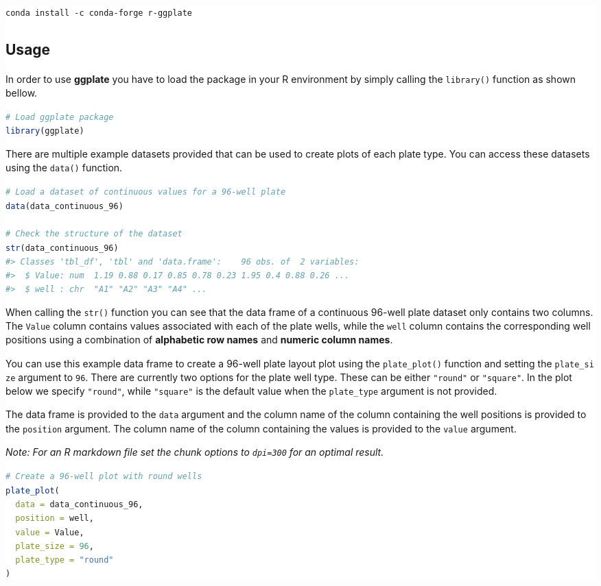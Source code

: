     conda install -c conda-forge r-ggplate

## Usage

In order to use **ggplate** you have to load the package in your R
environment by simply calling the `library()` function as shown bellow.

``` r
# Load ggplate package
library(ggplate)
```

There are multiple example datasets provided that can be used to create
plots of each plate type. You can access these datasets using the
`data()` function.

``` r
# Load a dataset of continuous values for a 96-well plate
data(data_continuous_96)

# Check the structure of the dataset
str(data_continuous_96)
#> Classes 'tbl_df', 'tbl' and 'data.frame':    96 obs. of  2 variables:
#>  $ Value: num  1.19 0.88 0.17 0.85 0.78 0.23 1.95 0.4 0.88 0.26 ...
#>  $ well : chr  "A1" "A2" "A3" "A4" ...
```

When calling the `str()` function you can see that the data frame of a
continuous 96-well plate dataset only contains two columns. The `Value`
column contains values associated with each of the plate wells, while
the `well` column contains the corresponding well positions using a
combination of **alphabetic row names** and **numeric column names**.

You can use this example data frame to create a 96-well plate layout
plot using the `plate_plot()` function and setting the `plate_size`
argument to `96`. There are currently two options for the plate well
type. These can be either `"round"` or `"square"`. In the plot below we
specify `"round"`, while `"square"` is the default value when the
`plate_type` argument is not provided.

The data frame is provided to the `data` argument and the column name of
the column containing the well positions is provided to the `position`
argument. The column name of the column containing the values is
provided to the `value` argument.

*Note: For an R markdown file set the chunk options to `dpi=300` for an
optimal result.*

``` r
# Create a 96-well plot with round wells
plate_plot(
  data = data_continuous_96,
  position = well,
  value = Value,
  plate_size = 96,
  plate_type = "round"
)
```
